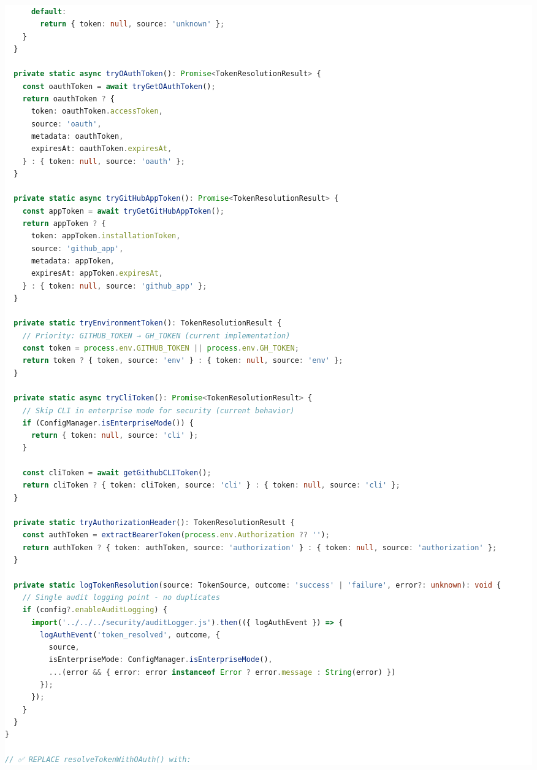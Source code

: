 ```typescript
      default:
        return { token: null, source: 'unknown' };
    }
  }

  private static async tryOAuthToken(): Promise<TokenResolutionResult> {
    const oauthToken = await tryGetOAuthToken();
    return oauthToken ? {
      token: oauthToken.accessToken,
      source: 'oauth',
      metadata: oauthToken,
      expiresAt: oauthToken.expiresAt,
    } : { token: null, source: 'oauth' };
  }

  private static async tryGitHubAppToken(): Promise<TokenResolutionResult> {
    const appToken = await tryGetGitHubAppToken();
    return appToken ? {
      token: appToken.installationToken,
      source: 'github_app',
      metadata: appToken,
      expiresAt: appToken.expiresAt,
    } : { token: null, source: 'github_app' };
  }

  private static tryEnvironmentToken(): TokenResolutionResult {
    // Priority: GITHUB_TOKEN → GH_TOKEN (current implementation)
    const token = process.env.GITHUB_TOKEN || process.env.GH_TOKEN;
    return token ? { token, source: 'env' } : { token: null, source: 'env' };
  }

  private static async tryCliToken(): Promise<TokenResolutionResult> {
    // Skip CLI in enterprise mode for security (current behavior)
    if (ConfigManager.isEnterpriseMode()) {
      return { token: null, source: 'cli' };
    }

    const cliToken = await getGithubCLIToken();
    return cliToken ? { token: cliToken, source: 'cli' } : { token: null, source: 'cli' };
  }

  private static tryAuthorizationHeader(): TokenResolutionResult {
    const authToken = extractBearerToken(process.env.Authorization ?? '');
    return authToken ? { token: authToken, source: 'authorization' } : { token: null, source: 'authorization' };
  }

  private static logTokenResolution(source: TokenSource, outcome: 'success' | 'failure', error?: unknown): void {
    // Single audit logging point - no duplicates
    if (config?.enableAuditLogging) {
      import('../../../security/auditLogger.js').then(({ logAuthEvent }) => {
        logAuthEvent('token_resolved', outcome, {
          source,
          isEnterpriseMode: ConfigManager.isEnterpriseMode(),
          ...(error && { error: error instanceof Error ? error.message : String(error) })
        });
      });
    }
  }
}

// ✅ REPLACE resolveTokenWithOAuth() with:
```